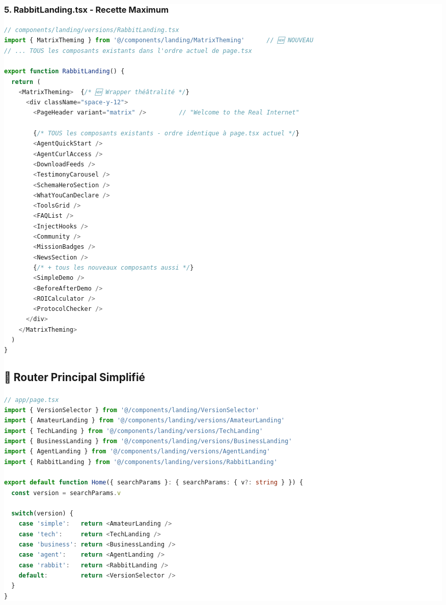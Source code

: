 ### **5. RabbitLanding.tsx** - Recette Maximum
```typescript
// components/landing/versions/RabbitLanding.tsx
import { MatrixTheming } from '@/components/landing/MatrixTheming'      // 🆕 NOUVEAU
// ... TOUS les composants existants dans l'ordre actuel de page.tsx

export function RabbitLanding() {
  return (
    <MatrixTheming>  {/* 🆕 Wrapper théâtralité */}
      <div className="space-y-12">
        <PageHeader variant="matrix" />         // "Welcome to the Real Internet"
        
        {/* TOUS les composants existants - ordre identique à page.tsx actuel */}
        <AgentQuickStart />
        <AgentCurlAccess />
        <DownloadFeeds />
        <TestimonyCarousel />
        <SchemaHeroSection />
        <WhatYouCanDeclare />
        <ToolsGrid />
        <FAQList />
        <InjectHooks />
        <Community />
        <MissionBadges />
        <NewsSection />
        {/* + tous les nouveaux composants aussi */}
        <SimpleDemo />
        <BeforeAfterDemo />
        <ROICalculator />
        <ProtocolChecker />
      </div>
    </MatrixTheming>
  )
}
```

## 🔧 Router Principal Simplifié

```typescript
// app/page.tsx
import { VersionSelector } from '@/components/landing/VersionSelector'
import { AmateurLanding } from '@/components/landing/versions/AmateurLanding'
import { TechLanding } from '@/components/landing/versions/TechLanding'
import { BusinessLanding } from '@/components/landing/versions/BusinessLanding'
import { AgentLanding } from '@/components/landing/versions/AgentLanding'
import { RabbitLanding } from '@/components/landing/versions/RabbitLanding'

export default function Home({ searchParams }: { searchParams: { v?: string } }) {
  const version = searchParams.v
  
  switch(version) {
    case 'simple':   return <AmateurLanding />
    case 'tech':     return <TechLanding />
    case 'business': return <BusinessLanding />
    case 'agent':    return <AgentLanding />
    case 'rabbit':   return <RabbitLanding />
    default:         return <VersionSelector />
  }
}
```
